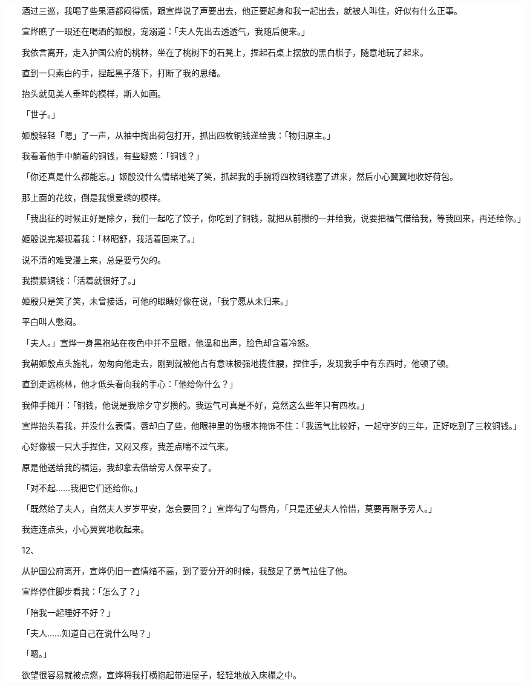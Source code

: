 &emsp;&emsp;酒过三巡，我喝了些果酒都闷得慌，跟宣烨说了声要出去，他正要起身和我一起出去，就被人叫住，好似有什么正事。  
  
&emsp;&emsp;宣烨瞧了一眼还在喝酒的姬殷，宠溺道：「夫人先出去透透气，我随后便来。」  
  
&emsp;&emsp;我依言离开，走入护国公府的桃林，坐在了桃树下的石凳上，捏起石桌上摆放的黑白棋子，随意地玩了起来。  
  
&emsp;&emsp;直到一只素白的手，捏起黑子落下，打断了我的思绪。  
  
&emsp;&emsp;抬头就见美人垂眸的模样，斯人如画。  
  
&emsp;&emsp;「世子。」  
  
&emsp;&emsp;姬殷轻轻「嗯」了一声，从袖中掏出荷包打开，抓出四枚铜钱递给我：「物归原主。」  
  
&emsp;&emsp;我看着他手中躺着的铜钱，有些疑惑：「铜钱？」  
  
&emsp;&emsp;「你还真是什么都能忘。」姬殷没什么情绪地笑了笑，抓起我的手腕将四枚铜钱塞了进来，然后小心翼翼地收好荷包。  
  
&emsp;&emsp;那上面的花纹，倒是我惯爱绣的模样。  
  
&emsp;&emsp;「我出征的时候正好是除夕，我们一起吃了饺子，你吃到了铜钱，就把从前攒的一并给我，说要把福气借给我，等我回来，再还给你。」  
  
&emsp;&emsp;姬殷说完凝视着我：「林昭舒，我活着回来了。」  
  
&emsp;&emsp;说不清的难受漫上来，总是要亏欠的。  
  
&emsp;&emsp;我攒紧铜钱：「活着就很好了。」  
  
&emsp;&emsp;姬殷只是笑了笑，未曾接话，可他的眼睛好像在说，「我宁愿从未归来。」  
  
&emsp;&emsp;平白叫人憋闷。  
  
&emsp;&emsp;「夫人。」宣烨一身黑袍站在夜色中并不显眼，他温和出声，脸色却含着冷怒。  
  
&emsp;&emsp;我朝姬殷点头施礼，匆匆向他走去，刚到就被他占有意味极强地揽住腰，捏住手，发现我手中有东西时，他顿了顿。  
  
&emsp;&emsp;直到走远桃林，他才低头看向我的手心：「他给你什么？」  
  
&emsp;&emsp;我伸手摊开：「铜钱，他说是我除夕守岁攒的。我运气可真是不好，竟然这么些年只有四枚。」  
  
&emsp;&emsp;宣烨抬头看我，并没什么表情，唇却白了些，他眼神里的伤根本掩饰不住：「我运气比较好，一起守岁的三年，正好吃到了三枚铜钱。」  
  
&emsp;&emsp;心好像被一只大手捏住，又闷又疼，我差点喘不过气来。  
  
&emsp;&emsp;原是他送给我的福运，我却拿去借给旁人保平安了。  
  
&emsp;&emsp;「对不起……我把它们还给你。」  
  
&emsp;&emsp;「既然给了夫人，自然夫人岁岁平安，怎会要回？」宣烨勾了勾唇角，「只是还望夫人怜惜，莫要再赠予旁人。」  
  
&emsp;&emsp;我连连点头，小心翼翼地收起来。  
  
&emsp;&emsp;12、  
  
&emsp;&emsp;从护国公府离开，宣烨仍旧一直情绪不高，到了要分开的时候，我鼓足了勇气拉住了他。  
  
&emsp;&emsp;宣烨停住脚步看我：「怎么了？」  
  
&emsp;&emsp;「陪我一起睡好不好？」  
  
&emsp;&emsp;「夫人……知道自己在说什么吗？」  
  
&emsp;&emsp;「嗯。」  
  
&emsp;&emsp;欲望很容易就被点燃，宣烨将我打横抱起带进屋子，轻轻地放入床榻之中。  
  